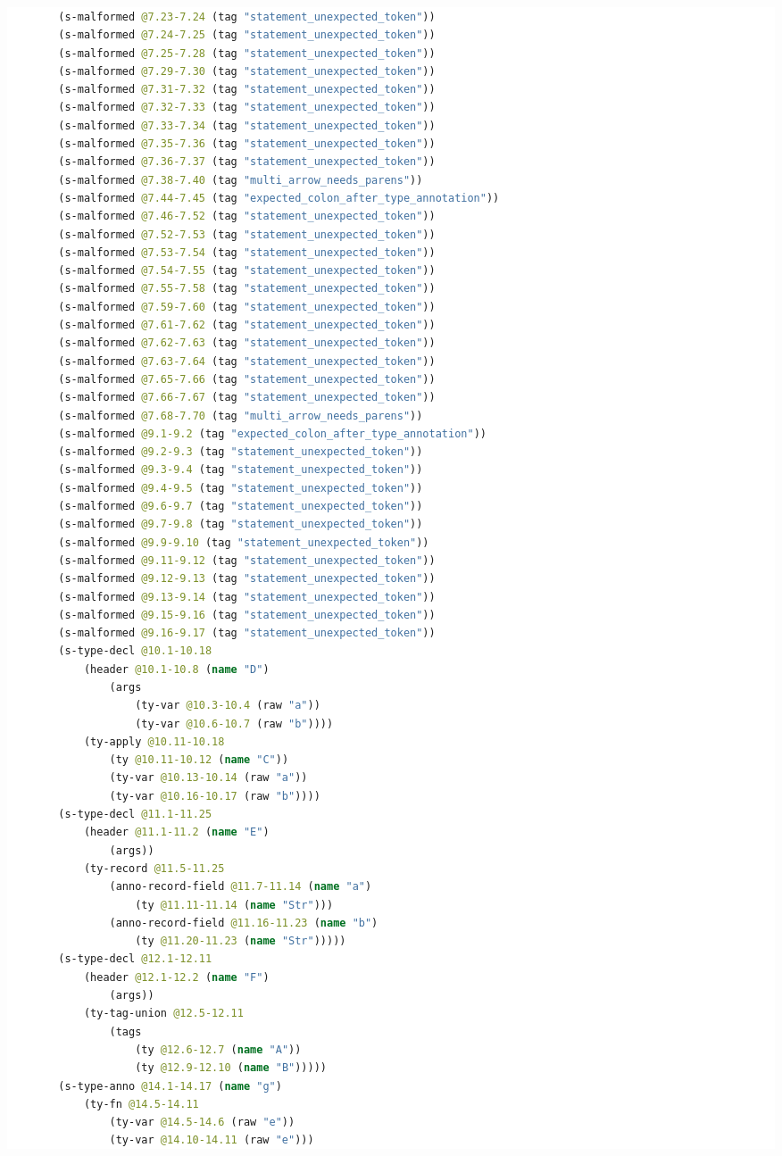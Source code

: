 ~~~clojure
		(s-malformed @7.23-7.24 (tag "statement_unexpected_token"))
		(s-malformed @7.24-7.25 (tag "statement_unexpected_token"))
		(s-malformed @7.25-7.28 (tag "statement_unexpected_token"))
		(s-malformed @7.29-7.30 (tag "statement_unexpected_token"))
		(s-malformed @7.31-7.32 (tag "statement_unexpected_token"))
		(s-malformed @7.32-7.33 (tag "statement_unexpected_token"))
		(s-malformed @7.33-7.34 (tag "statement_unexpected_token"))
		(s-malformed @7.35-7.36 (tag "statement_unexpected_token"))
		(s-malformed @7.36-7.37 (tag "statement_unexpected_token"))
		(s-malformed @7.38-7.40 (tag "multi_arrow_needs_parens"))
		(s-malformed @7.44-7.45 (tag "expected_colon_after_type_annotation"))
		(s-malformed @7.46-7.52 (tag "statement_unexpected_token"))
		(s-malformed @7.52-7.53 (tag "statement_unexpected_token"))
		(s-malformed @7.53-7.54 (tag "statement_unexpected_token"))
		(s-malformed @7.54-7.55 (tag "statement_unexpected_token"))
		(s-malformed @7.55-7.58 (tag "statement_unexpected_token"))
		(s-malformed @7.59-7.60 (tag "statement_unexpected_token"))
		(s-malformed @7.61-7.62 (tag "statement_unexpected_token"))
		(s-malformed @7.62-7.63 (tag "statement_unexpected_token"))
		(s-malformed @7.63-7.64 (tag "statement_unexpected_token"))
		(s-malformed @7.65-7.66 (tag "statement_unexpected_token"))
		(s-malformed @7.66-7.67 (tag "statement_unexpected_token"))
		(s-malformed @7.68-7.70 (tag "multi_arrow_needs_parens"))
		(s-malformed @9.1-9.2 (tag "expected_colon_after_type_annotation"))
		(s-malformed @9.2-9.3 (tag "statement_unexpected_token"))
		(s-malformed @9.3-9.4 (tag "statement_unexpected_token"))
		(s-malformed @9.4-9.5 (tag "statement_unexpected_token"))
		(s-malformed @9.6-9.7 (tag "statement_unexpected_token"))
		(s-malformed @9.7-9.8 (tag "statement_unexpected_token"))
		(s-malformed @9.9-9.10 (tag "statement_unexpected_token"))
		(s-malformed @9.11-9.12 (tag "statement_unexpected_token"))
		(s-malformed @9.12-9.13 (tag "statement_unexpected_token"))
		(s-malformed @9.13-9.14 (tag "statement_unexpected_token"))
		(s-malformed @9.15-9.16 (tag "statement_unexpected_token"))
		(s-malformed @9.16-9.17 (tag "statement_unexpected_token"))
		(s-type-decl @10.1-10.18
			(header @10.1-10.8 (name "D")
				(args
					(ty-var @10.3-10.4 (raw "a"))
					(ty-var @10.6-10.7 (raw "b"))))
			(ty-apply @10.11-10.18
				(ty @10.11-10.12 (name "C"))
				(ty-var @10.13-10.14 (raw "a"))
				(ty-var @10.16-10.17 (raw "b"))))
		(s-type-decl @11.1-11.25
			(header @11.1-11.2 (name "E")
				(args))
			(ty-record @11.5-11.25
				(anno-record-field @11.7-11.14 (name "a")
					(ty @11.11-11.14 (name "Str")))
				(anno-record-field @11.16-11.23 (name "b")
					(ty @11.20-11.23 (name "Str")))))
		(s-type-decl @12.1-12.11
			(header @12.1-12.2 (name "F")
				(args))
			(ty-tag-union @12.5-12.11
				(tags
					(ty @12.6-12.7 (name "A"))
					(ty @12.9-12.10 (name "B")))))
		(s-type-anno @14.1-14.17 (name "g")
			(ty-fn @14.5-14.11
				(ty-var @14.5-14.6 (raw "e"))
				(ty-var @14.10-14.11 (raw "e")))
~~~